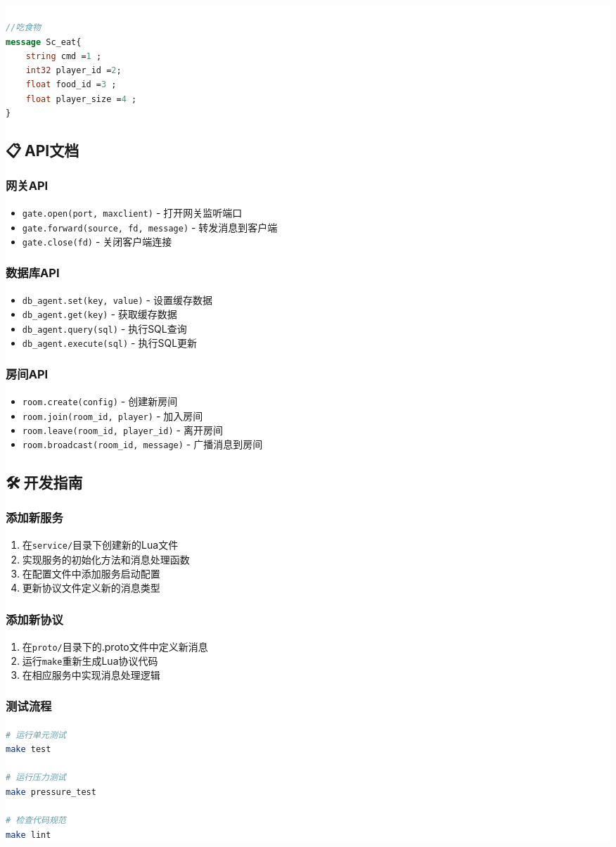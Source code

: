 ```protobuf

//吃食物
message Sc_eat{
    string cmd =1 ;
    int32 player_id =2;
    float food_id =3 ;
    float player_size =4 ;
}

```

## 📋 API文档

### 网关API
- `gate.open(port, maxclient)` - 打开网关监听端口
- `gate.forward(source, fd, message)` - 转发消息到客户端
- `gate.close(fd)` - 关闭客户端连接

### 数据库API
- `db_agent.set(key, value)` - 设置缓存数据
- `db_agent.get(key)` - 获取缓存数据
- `db_agent.query(sql)` - 执行SQL查询
- `db_agent.execute(sql)` - 执行SQL更新

### 房间API
- `room.create(config)` - 创建新房间
- `room.join(room_id, player)` - 加入房间
- `room.leave(room_id, player_id)` - 离开房间
- `room.broadcast(room_id, message)` - 广播消息到房间

## 🛠 开发指南

### 添加新服务
1. 在`service/`目录下创建新的Lua文件
2. 实现服务的初始化方法和消息处理函数
3. 在配置文件中添加服务启动配置
4. 更新协议文件定义新的消息类型

### 添加新协议
1. 在`proto/`目录下的.proto文件中定义新消息
2. 运行`make`重新生成Lua协议代码
3. 在相应服务中实现消息处理逻辑

### 测试流程
```bash
# 运行单元测试
make test

# 运行压力测试
make pressure_test

# 检查代码规范
make lint
```
